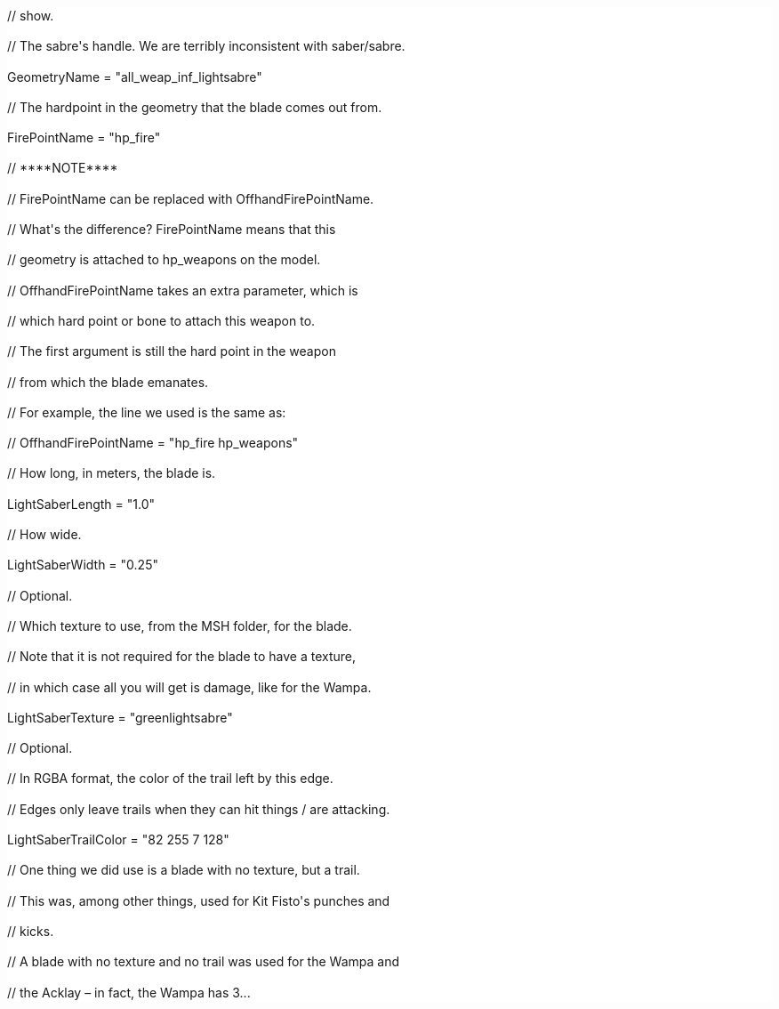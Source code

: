 // show.

// The sabre&#39;s handle. We are terribly inconsistent with saber/sabre.

GeometryName = &quot;all\_weap\_inf\_lightsabre&quot;

// The hardpoint in the geometry that the blade comes out from.

FirePointName = &quot;hp\_fire&quot;

// \*\*\*\*NOTE\*\*\*\*

// FirePointName can be replaced with OffhandFirePointName.

// What&#39;s the difference? FirePointName means that this

// geometry is attached to hp\_weapons on the model.

// OffhandFirePointName takes an extra parameter, which is

// which hard point or bone to attach this weapon to.

// The first argument is still the hard point in the weapon

// from which the blade emanates.

// For example, the line we used is the same as:

// OffhandFirePointName = &quot;hp\_fire hp\_weapons&quot;

// How long, in meters, the blade is.

LightSaberLength = &quot;1.0&quot;

// How wide.

LightSaberWidth = &quot;0.25&quot;

// Optional.

// Which texture to use, from the MSH folder, for the blade.

// Note that it is not required for the blade to have a texture,

// in which case all you will get is damage, like for the Wampa.

LightSaberTexture = &quot;greenlightsabre&quot;

// Optional.

// In RGBA format, the color of the trail left by this edge.

// Edges only leave trails when they can hit things / are attacking.

LightSaberTrailColor = &quot;82 255 7 128&quot;

// One thing we did use is a blade with no texture, but a trail.

// This was, among other things, used for Kit Fisto&#39;s punches and

// kicks.

// A blade with no texture and no trail was used for the Wampa and

// the Acklay – in fact, the Wampa has 3...
